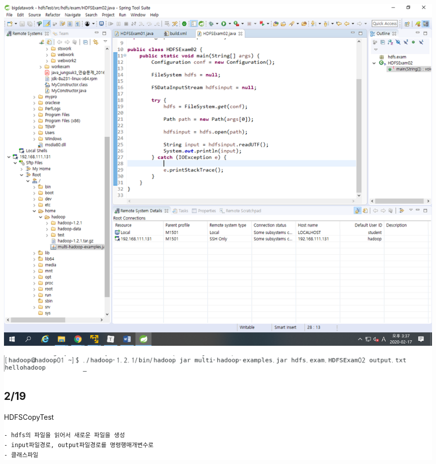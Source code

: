 ![image-20200217153717255](images/image-20200217153717255.png)

![image-20200217153746455](images/image-20200217153746455.png)



## 2/19

HDFSCopyTest

	- hdfs의 파일을 읽어서 새로운 파일을 생성
	- input파일경로, output파일경로를 명령행매개변수로
	- 클래스파일